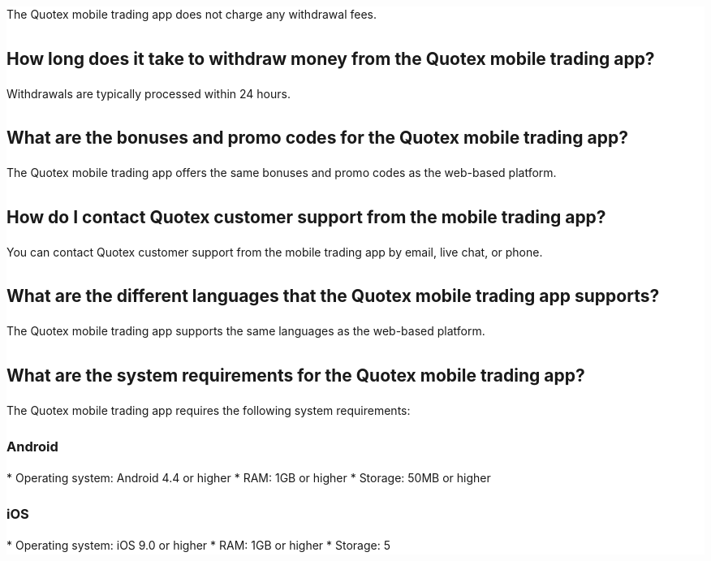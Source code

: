 The Quotex mobile trading app does not charge any withdrawal fees.

## How long does it take to withdraw money from the Quotex mobile trading app?

Withdrawals are typically processed within 24 hours.

## What are the bonuses and promo codes for the Quotex mobile trading app?

The Quotex mobile trading app offers the same bonuses and promo codes as
the web-based platform.

## How do I contact Quotex customer support from the mobile trading app?

You can contact Quotex customer support from the mobile trading app by
email, live chat, or phone.

## What are the different languages that the Quotex mobile trading app supports?

The Quotex mobile trading app supports the same languages as the
web-based platform.

## What are the system requirements for the Quotex mobile trading app?

The Quotex mobile trading app requires the following system
requirements:

### Android

\* Operating system: Android 4.4 or higher \* RAM: 1GB or higher \*
Storage: 50MB or higher

### iOS

\* Operating system: iOS 9.0 or higher \* RAM: 1GB or higher \* Storage:
5


